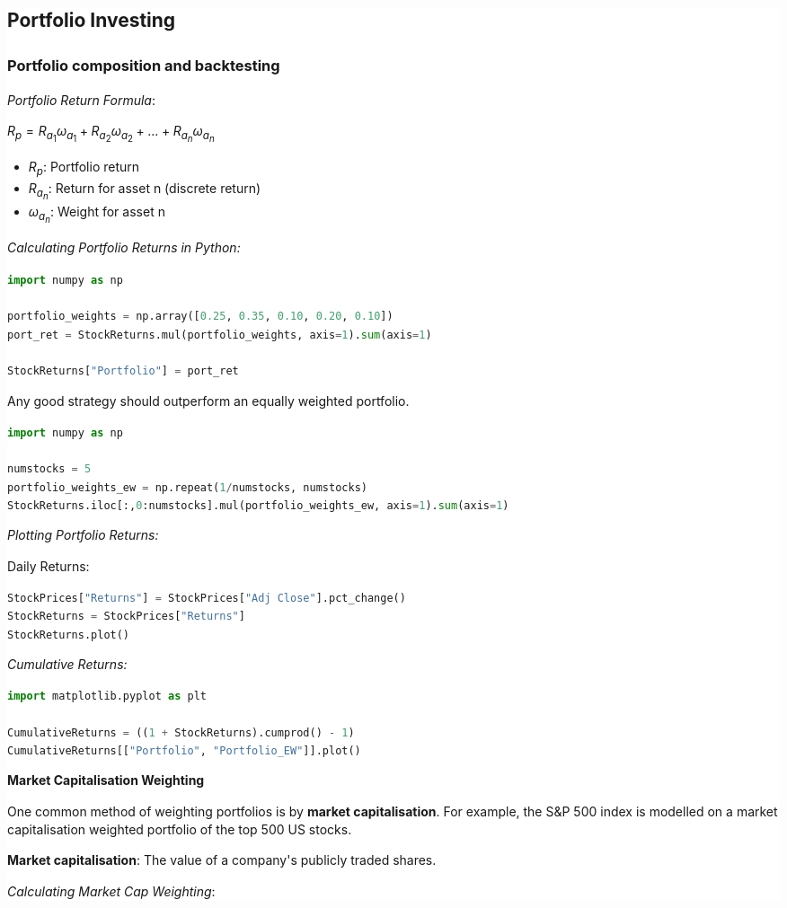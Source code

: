 ## Portfolio Investing

### Portfolio composition and backtesting

*Portfolio Return Formula*:

$R_p = R_{a_1}\omega_{a_1} + R_{a_2}\omega_{a_2} + ... + R_{a_n}\omega_{a_n}$

- $R_p$: Portfolio return
- $R_{a_n}$: Return for asset n (discrete return)
- $\omega_{a_n}$: Weight for asset n

*Calculating Portfolio Returns in Python:*

```python
import numpy as np

portfolio_weights = np.array([0.25, 0.35, 0.10, 0.20, 0.10])
port_ret = StockReturns.mul(portfolio_weights, axis=1).sum(axis=1)

StockReturns["Portfolio"] = port_ret
```

Any good strategy should outperform an equally weighted portfolio.

```python
import numpy as np

numstocks = 5
portfolio_weights_ew = np.repeat(1/numstocks, numstocks)
StockReturns.iloc[:,0:numstocks].mul(portfolio_weights_ew, axis=1).sum(axis=1)
```

*Plotting Portfolio Returns:*

Daily Returns:
```python
StockPrices["Returns"] = StockPrices["Adj Close"].pct_change()
StockReturns = StockPrices["Returns"]
StockReturns.plot()
```

*Cumulative Returns:*
```python
import matplotlib.pyplot as plt

CumulativeReturns = ((1 + StockReturns).cumprod() - 1)
CumulativeReturns[["Portfolio", "Portfolio_EW"]].plot()
```

**Market Capitalisation Weighting**

One common method of weighting portfolios is by **market capitalisation**. For example, the S&P 500 index is modelled on a market capitalisation weighted portfolio of the top 500 US stocks.

**Market capitalisation**: The value of a company's publicly traded shares.

*Calculating Market Cap Weighting*:
